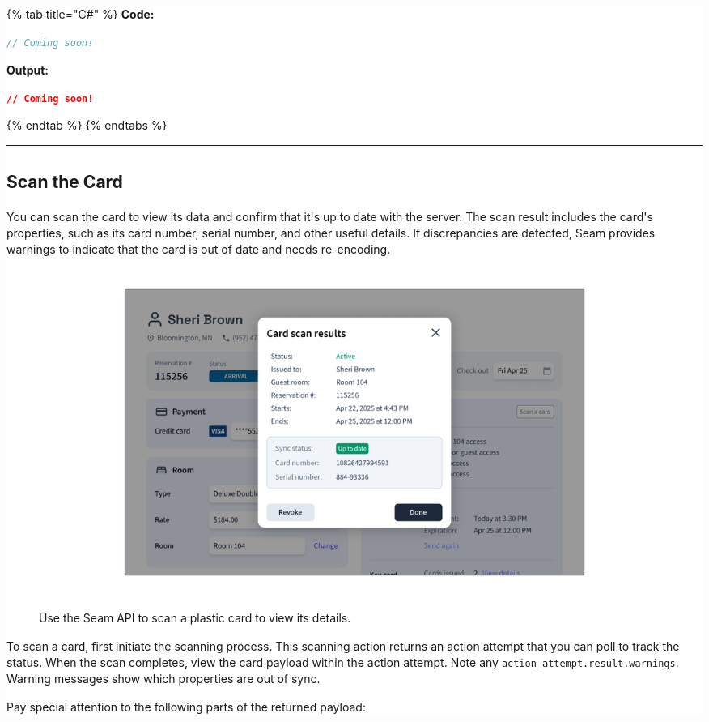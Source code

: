 {% tab title="C#" %}
**Code:**

```csharp
// Coming soon!
```

**Output:**

```json
// Coming soon!
```
{% endtab %}
{% endtabs %}

***

## Scan the Card

You can scan the card to view its data and confirm that it's up to date with the server. The scan result includes the card's properties, such as its card number, serial number, and other useful details. If discrepancies are detected, Seam provides warnings to indicate that the card is out of date and needs re-encoding.

<figure><img src="../../.gitbook/assets/scan-card-results.png" alt="Use the Seam API to scan a plastic card to view its details."><figcaption><p>Use the Seam API to scan a plastic card to view its details.</p></figcaption></figure>

To scan a card, first initiate the scanning process. This scanning action returns an action attempt that you can poll to track the status. When the scan completes, view the card payload within the action attempt. Note any `action_attempt.result.warnings`. Warning messages show which properties are out of sync.&#x20;

Pay special attention to the following parts of the returned payload:
